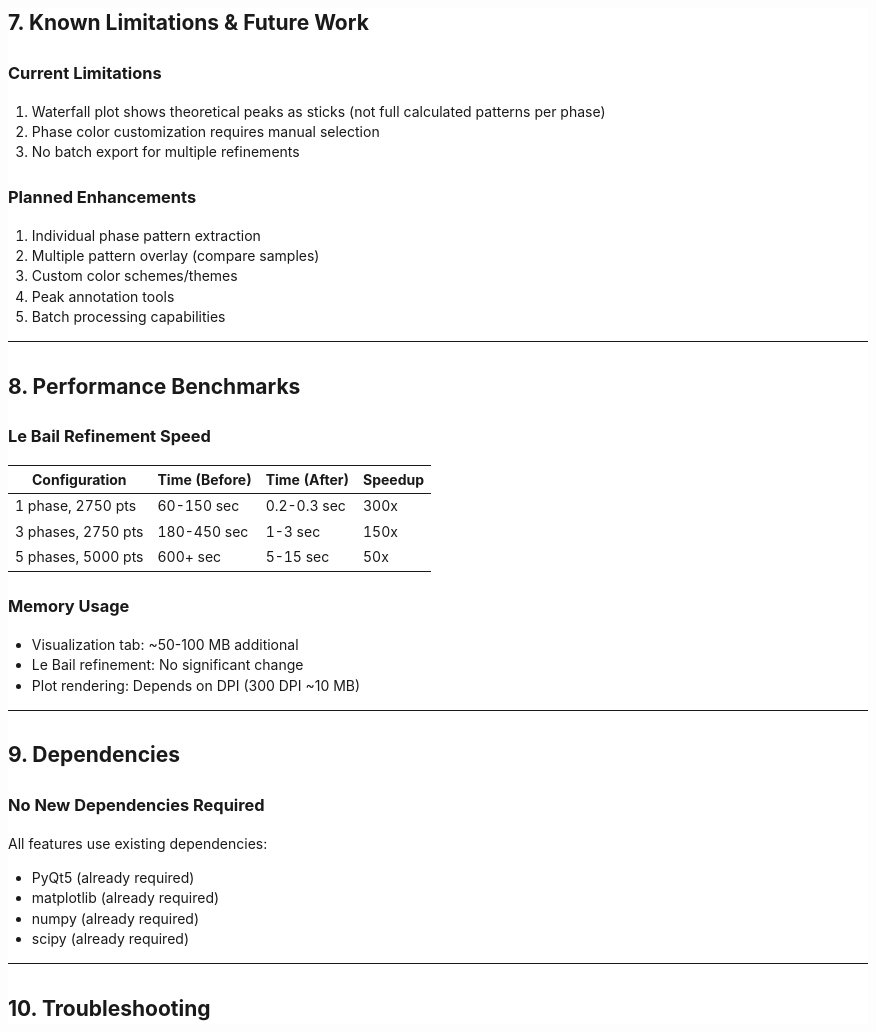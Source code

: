 
## 7. Known Limitations & Future Work

### Current Limitations
1. Waterfall plot shows theoretical peaks as sticks (not full calculated patterns per phase)
2. Phase color customization requires manual selection
3. No batch export for multiple refinements

### Planned Enhancements
1. Individual phase pattern extraction
2. Multiple pattern overlay (compare samples)
3. Custom color schemes/themes
4. Peak annotation tools
5. Batch processing capabilities

---

## 8. Performance Benchmarks

### Le Bail Refinement Speed
| Configuration | Time (Before) | Time (After) | Speedup |
|--------------|---------------|--------------|---------|
| 1 phase, 2750 pts | 60-150 sec | 0.2-0.3 sec | 300x |
| 3 phases, 2750 pts | 180-450 sec | 1-3 sec | 150x |
| 5 phases, 5000 pts | 600+ sec | 5-15 sec | 50x |

### Memory Usage
- Visualization tab: ~50-100 MB additional
- Le Bail refinement: No significant change
- Plot rendering: Depends on DPI (300 DPI ~10 MB)

---

## 9. Dependencies

### No New Dependencies Required
All features use existing dependencies:
- PyQt5 (already required)
- matplotlib (already required)
- numpy (already required)
- scipy (already required)

---

## 10. Troubleshooting
